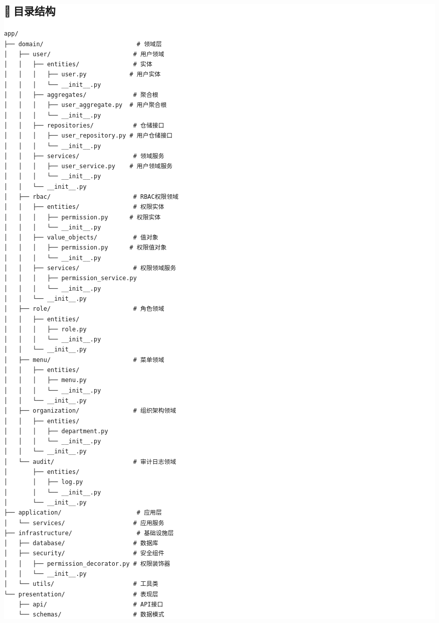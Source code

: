 ## 📁 目录结构

```
app/
├── domain/                          # 领域层
│   ├── user/                       # 用户领域
│   │   ├── entities/               # 实体
│   │   │   ├── user.py            # 用户实体
│   │   │   └── __init__.py
│   │   ├── aggregates/             # 聚合根
│   │   │   ├── user_aggregate.py  # 用户聚合根
│   │   │   └── __init__.py
│   │   ├── repositories/           # 仓储接口
│   │   │   ├── user_repository.py # 用户仓储接口
│   │   │   └── __init__.py
│   │   ├── services/               # 领域服务
│   │   │   ├── user_service.py    # 用户领域服务
│   │   │   └── __init__.py
│   │   └── __init__.py
│   ├── rbac/                       # RBAC权限领域
│   │   ├── entities/               # 权限实体
│   │   │   ├── permission.py      # 权限实体
│   │   │   └── __init__.py
│   │   ├── value_objects/          # 值对象
│   │   │   ├── permission.py      # 权限值对象
│   │   │   └── __init__.py
│   │   ├── services/               # 权限领域服务
│   │   │   ├── permission_service.py
│   │   │   └── __init__.py
│   │   └── __init__.py
│   ├── role/                       # 角色领域
│   │   ├── entities/
│   │   │   ├── role.py
│   │   │   └── __init__.py
│   │   └── __init__.py
│   ├── menu/                       # 菜单领域
│   │   ├── entities/
│   │   │   ├── menu.py
│   │   │   └── __init__.py
│   │   └── __init__.py
│   ├── organization/               # 组织架构领域
│   │   ├── entities/
│   │   │   ├── department.py
│   │   │   └── __init__.py
│   │   └── __init__.py
│   └── audit/                      # 审计日志领域
│       ├── entities/
│       │   ├── log.py
│       │   └── __init__.py
│       └── __init__.py
├── application/                     # 应用层
│   └── services/                   # 应用服务
├── infrastructure/                  # 基础设施层
│   ├── database/                   # 数据库
│   ├── security/                   # 安全组件
│   │   ├── permission_decorator.py # 权限装饰器
│   │   └── __init__.py
│   └── utils/                      # 工具类
└── presentation/                   # 表现层
    ├── api/                        # API接口
    └── schemas/                    # 数据模式
```
